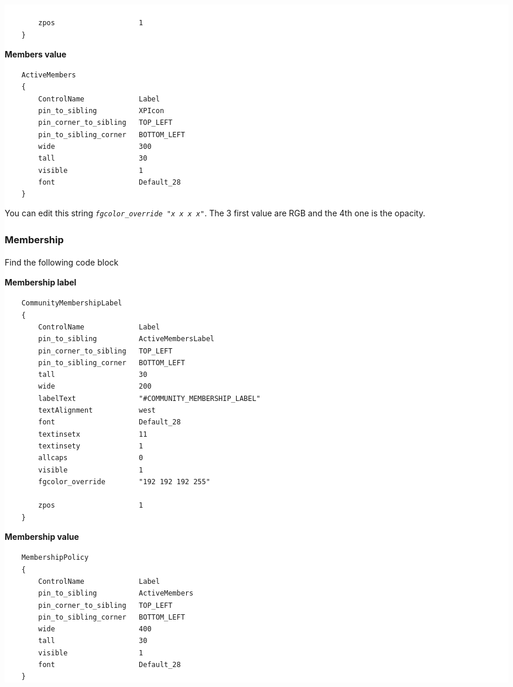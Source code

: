```text

		zpos					1
	}
```

**Members value**

```text
	ActiveMembers
	{
		ControlName				Label
		pin_to_sibling			XPIcon
		pin_corner_to_sibling	TOP_LEFT
		pin_to_sibling_corner	BOTTOM_LEFT
		wide					300
		tall					30
		visible					1
		font 					Default_28
	}
```

You can edit this string _`fgcolor_override "x x x x"`_. The 3 first value are RGB and the 4th one is the opacity.

### Membership

Find the following code block

**Membership label**

```text
	CommunityMembershipLabel
	{
		ControlName				Label
		pin_to_sibling			ActiveMembersLabel
		pin_corner_to_sibling	TOP_LEFT
		pin_to_sibling_corner	BOTTOM_LEFT
		tall 					30
		wide					200
		labelText				"#COMMUNITY_MEMBERSHIP_LABEL"
		textAlignment			west
		font					Default_28
		textinsetx				11
		textinsety				1
		allcaps					0
		visible					1
		fgcolor_override		"192 192 192 255"

		zpos					1
	}
```

**Membership value**

```text
	MembershipPolicy
	{
		ControlName				Label
		pin_to_sibling			ActiveMembers
		pin_corner_to_sibling	TOP_LEFT
		pin_to_sibling_corner	BOTTOM_LEFT
		wide					400
		tall					30
		visible					1
		font 					Default_28
	}
```
